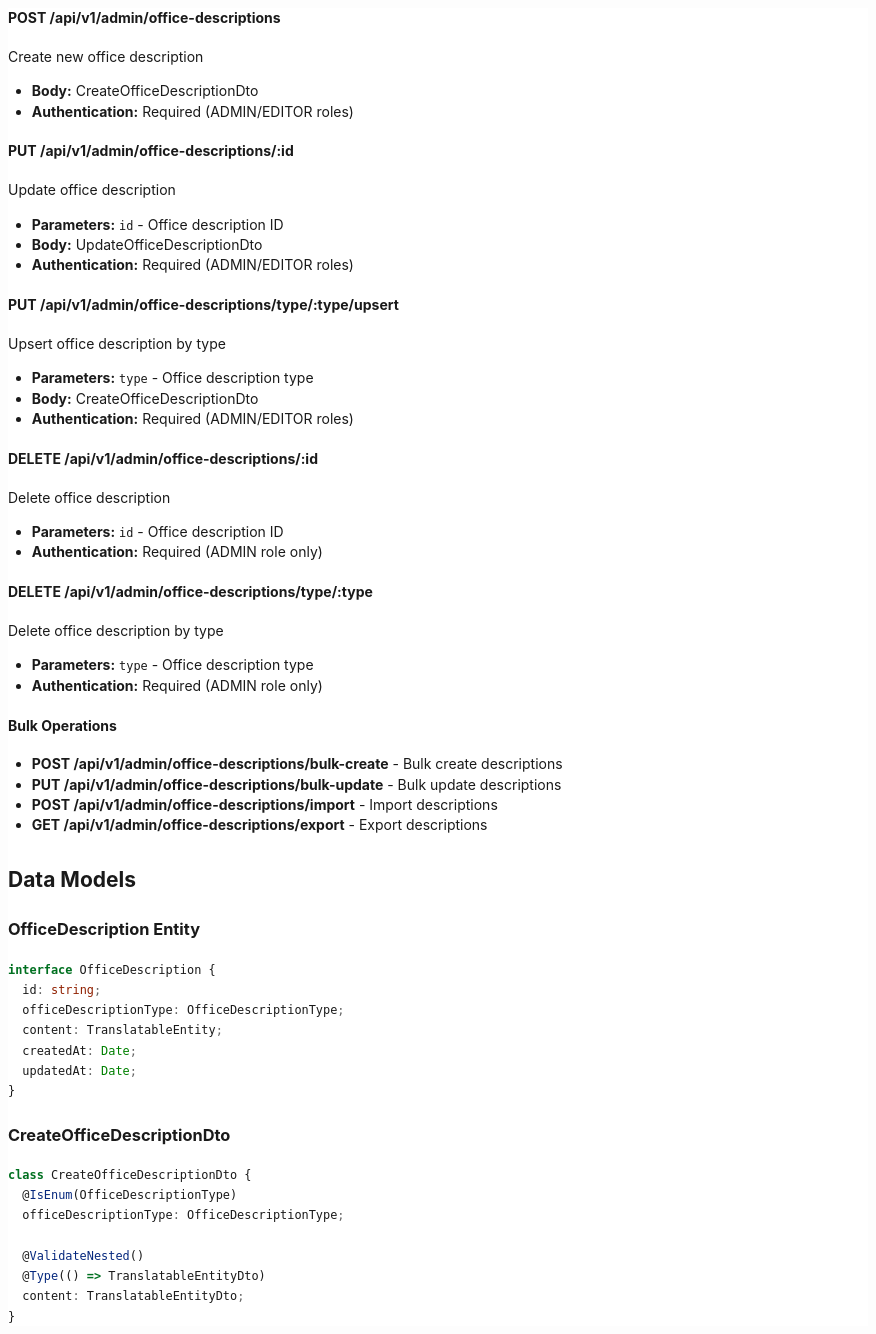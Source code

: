 #### POST /api/v1/admin/office-descriptions
Create new office description
- **Body:** CreateOfficeDescriptionDto
- **Authentication:** Required (ADMIN/EDITOR roles)

#### PUT /api/v1/admin/office-descriptions/:id
Update office description
- **Parameters:** `id` - Office description ID
- **Body:** UpdateOfficeDescriptionDto
- **Authentication:** Required (ADMIN/EDITOR roles)

#### PUT /api/v1/admin/office-descriptions/type/:type/upsert
Upsert office description by type
- **Parameters:** `type` - Office description type
- **Body:** CreateOfficeDescriptionDto
- **Authentication:** Required (ADMIN/EDITOR roles)

#### DELETE /api/v1/admin/office-descriptions/:id
Delete office description
- **Parameters:** `id` - Office description ID
- **Authentication:** Required (ADMIN role only)

#### DELETE /api/v1/admin/office-descriptions/type/:type
Delete office description by type
- **Parameters:** `type` - Office description type
- **Authentication:** Required (ADMIN role only)

#### Bulk Operations

- **POST /api/v1/admin/office-descriptions/bulk-create** - Bulk create descriptions
- **PUT /api/v1/admin/office-descriptions/bulk-update** - Bulk update descriptions
- **POST /api/v1/admin/office-descriptions/import** - Import descriptions
- **GET /api/v1/admin/office-descriptions/export** - Export descriptions

## Data Models

### OfficeDescription Entity
```typescript
interface OfficeDescription {
  id: string;
  officeDescriptionType: OfficeDescriptionType;
  content: TranslatableEntity;
  createdAt: Date;
  updatedAt: Date;
}
```

### CreateOfficeDescriptionDto
```typescript
class CreateOfficeDescriptionDto {
  @IsEnum(OfficeDescriptionType)
  officeDescriptionType: OfficeDescriptionType;

  @ValidateNested()
  @Type(() => TranslatableEntityDto)
  content: TranslatableEntityDto;
}
```
